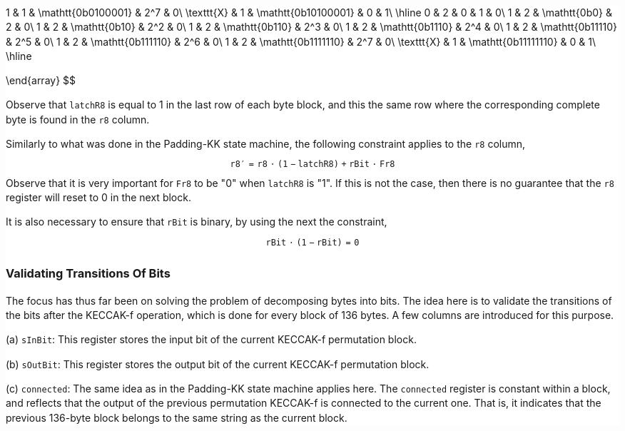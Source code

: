 1 & 1 & \mathtt{0b0100001} & 2^7 & 0\\ 
\texttt{X} & 1 & \mathtt{0b10100001} & 0 & 1\\ \hline
0 & 2 & 0 & 1 & 0\\ 
1 & 2 & \mathtt{0b0} & 2 & 0\\ 
1 & 2 & \mathtt{0b10} & 2^2 & 0\\ 
1 & 2 & \mathtt{0b110} & 2^3 & 0\\ 
1 & 2 & \mathtt{0b1110} & 2^4 & 0\\ 
1 & 2 & \mathtt{0b11110} & 2^5 & 0\\ 
1 & 2 & \mathtt{0b111110} & 2^6 & 0\\ 
1 & 2 & \mathtt{0b1111110} & 2^7 & 0\\ 
\texttt{X} & 1 & \mathtt{0b11111110} & 0 & 1\\
\hline

\end{array}
$$





Observe that $\texttt{latchR8}$ is equal to 1 in the last row of each byte block, and this the same row where the corresponding complete byte is found in the $\texttt{r8}$ column.

Similarly to what was done in the Padding-KK state machine, the following constraint applies to the $\texttt{r8}$ column,
$$
\mathtt{r8'} \mathtt{ = r8\cdot(1−latchR8)+rBit·Fr8}
$$
Observe that it is very important for $\mathtt{Fr8}$ to be "$0$" when $\mathtt{latchR8}$ is "$1$". If this is not the case, then there is no guarantee that the $\mathtt{r8}$ register will reset to $0$ in the next block.

It is also necessary to ensure that $\mathtt{rBit}$ is binary, by using the next the constraint,
$$
\mathtt{rBit \cdot (1−rBit) = 0} 
$$





### Validating Transitions Of Bits



The focus has thus far been on solving the problem of decomposing bytes into bits. The idea here is to validate the transitions of the bits after the KECCAK-f operation, which is done for every block of 136 bytes. A few columns are introduced for this purpose.

(a)	$\mathtt{sInBit}$: This register stores the input bit of the current KECCAK-f permutation block.

(b)	$\mathtt{sOutBit}$: This register stores the output bit of the current KECCAK-f permutation block.

(c)	$\mathtt{connected}$: The same idea as in the Padding-KK state machine applies here. The $\mathtt{connected}$ register is constant within a block, and reflects that the output of the previous permutation KECCAK-f is connected to the current one. That is, it indicates that the previous 136-byte block belongs to the same string as the current block.
